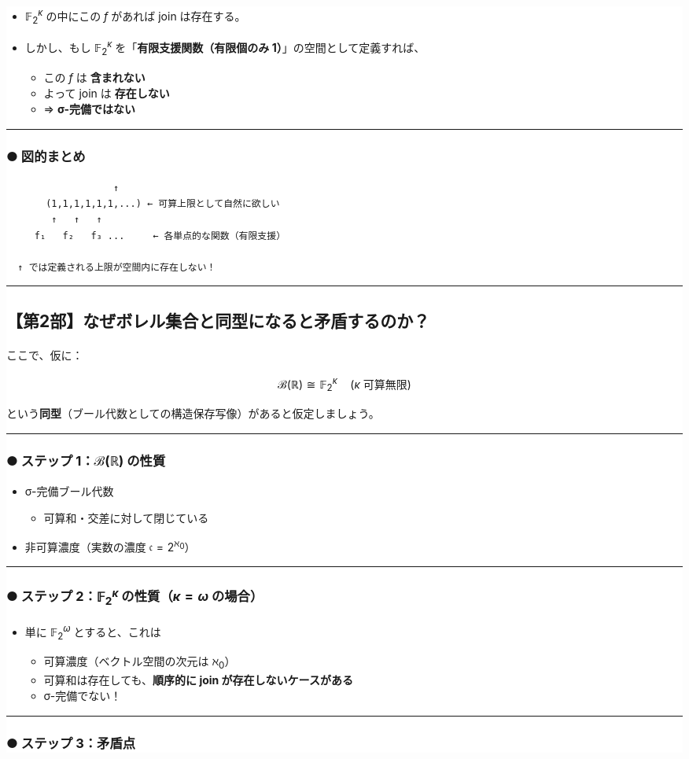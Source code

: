 * $\mathbb{F}_2^\kappa$ の中にこの $f$ があれば join は存在する。
* しかし、もし $\mathbb{F}_2^\kappa$ を「**有限支援関数（有限個のみ 1）**」の空間として定義すれば、

  * この $f$ は **含まれない**
  * よって join は **存在しない**
  * ⇒ **σ-完備ではない**

---

### ● 図的まとめ

```
                   ↑
       (1,1,1,1,1,1,...) ← 可算上限として自然に欲しい
        ↑   ↑   ↑
     f₁   f₂   f₃ ...     ← 各単点的な関数（有限支援）

  ↑ では定義される上限が空間内に存在しない！
```

---

## 【第2部】なぜボレル集合と同型になると矛盾するのか？

ここで、仮に：

$$
\mathcal{B}(\mathbb{R}) \cong \mathbb{F}_2^\kappa \quad (\kappa \text{ 可算無限})
$$

という**同型**（ブール代数としての構造保存写像）があると仮定しましょう。

---

### ● ステップ 1：$\mathcal{B}(\mathbb{R})$ の性質

* σ-完備ブール代数

  * 可算和・交差に対して閉じている
* 非可算濃度（実数の濃度 $\mathfrak{c} = 2^{\aleph_0}$）

---

### ● ステップ 2：$\mathbb{F}_2^\kappa$ の性質（$\kappa = \omega$ の場合）

* 単に $\mathbb{F}_2^\omega$ とすると、これは

  * 可算濃度（ベクトル空間の次元は $\aleph_0$）
  * 可算和は存在しても、**順序的に join が存在しないケースがある**
  * σ-完備でない！

---

### ● ステップ 3：矛盾点
